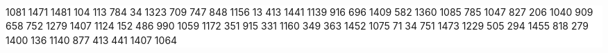 1081
1471
1481
104
113
784
34
1323
709
747
848
1156
13
413
1441
1139
916
696
1409
582
1360
1085
785
1047
827
206
1040
909
658
752
1279
1407
1124
152
486
990
1059
1172
351
915
331
1160
349
363
1452
1075
71
34
751
1473
1229
505
294
1455
818
279
1400
136
1140
877
413
441
1407
1064